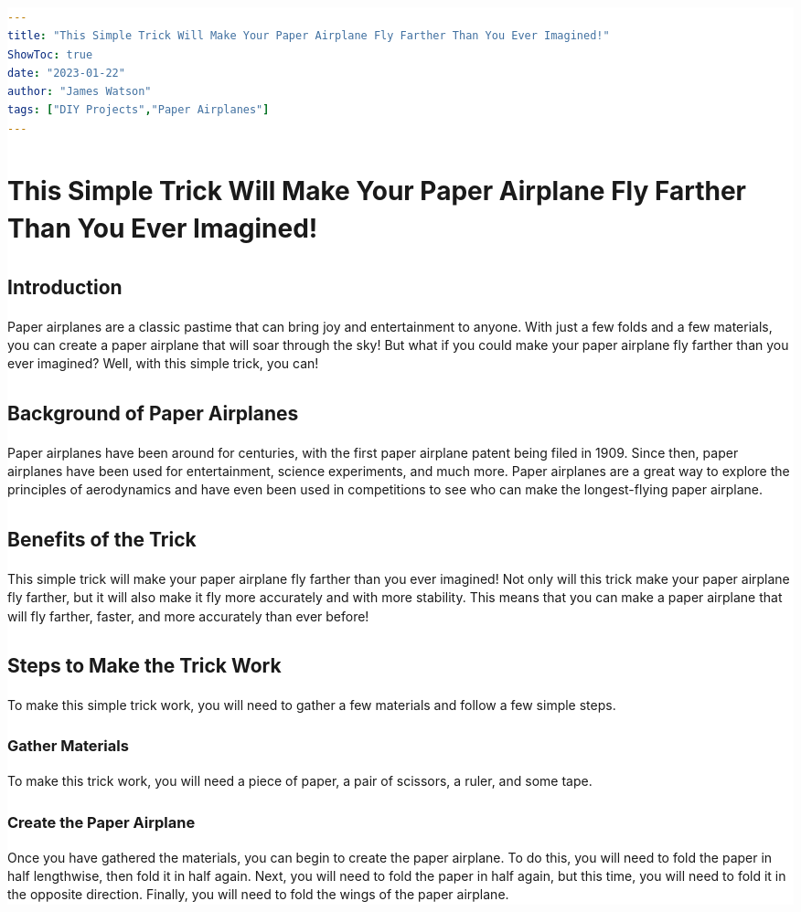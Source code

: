 ```yaml
---
title: "This Simple Trick Will Make Your Paper Airplane Fly Farther Than You Ever Imagined!"
ShowToc: true 
date: "2023-01-22"
author: "James Watson" 
tags: ["DIY Projects","Paper Airplanes"]
---
```

# This Simple Trick Will Make Your Paper Airplane Fly Farther Than You Ever Imagined!

## Introduction

Paper airplanes are a classic pastime that can bring joy and entertainment to anyone. With just a few folds and a few materials, you can create a paper airplane that will soar through the sky! But what if you could make your paper airplane fly farther than you ever imagined? Well, with this simple trick, you can!

## Background of Paper Airplanes

Paper airplanes have been around for centuries, with the first paper airplane patent being filed in 1909. Since then, paper airplanes have been used for entertainment, science experiments, and much more. Paper airplanes are a great way to explore the principles of aerodynamics and have even been used in competitions to see who can make the longest-flying paper airplane.

## Benefits of the Trick

This simple trick will make your paper airplane fly farther than you ever imagined! Not only will this trick make your paper airplane fly farther, but it will also make it fly more accurately and with more stability. This means that you can make a paper airplane that will fly farther, faster, and more accurately than ever before!

## Steps to Make the Trick Work

To make this simple trick work, you will need to gather a few materials and follow a few simple steps.

### Gather Materials

To make this trick work, you will need a piece of paper, a pair of scissors, a ruler, and some tape.

### Create the Paper Airplane

Once you have gathered the materials, you can begin to create the paper airplane. To do this, you will need to fold the paper in half lengthwise, then fold it in half again. Next, you will need to fold the paper in half again, but this time, you will need to fold it in the opposite direction. Finally, you will need to fold the wings of the paper airplane.
